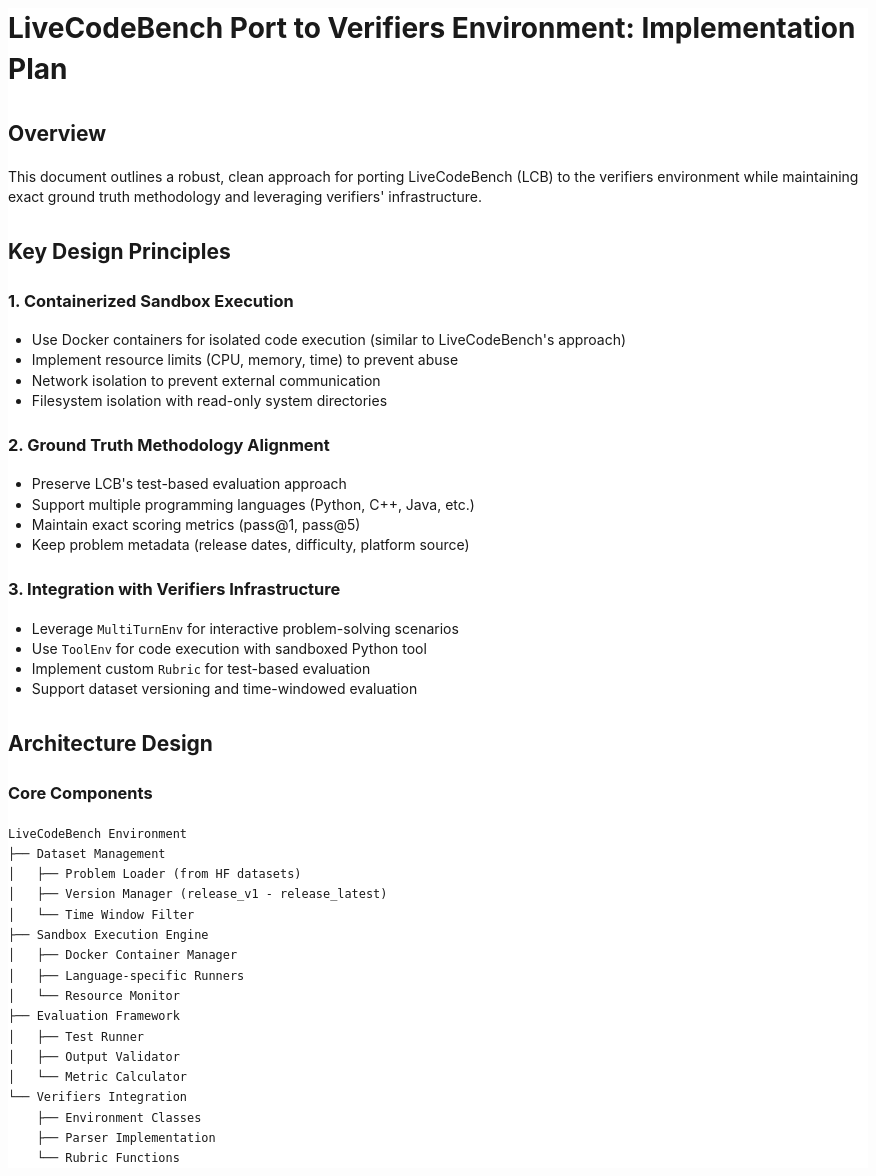 # LiveCodeBench Port to Verifiers Environment: Implementation Plan

## Overview
This document outlines a robust, clean approach for porting LiveCodeBench (LCB) to the verifiers environment while maintaining exact ground truth methodology and leveraging verifiers' infrastructure.

## Key Design Principles

### 1. Containerized Sandbox Execution
- Use Docker containers for isolated code execution (similar to LiveCodeBench's approach)
- Implement resource limits (CPU, memory, time) to prevent abuse
- Network isolation to prevent external communication
- Filesystem isolation with read-only system directories

### 2. Ground Truth Methodology Alignment
- Preserve LCB's test-based evaluation approach
- Support multiple programming languages (Python, C++, Java, etc.)
- Maintain exact scoring metrics (pass@1, pass@5)
- Keep problem metadata (release dates, difficulty, platform source)

### 3. Integration with Verifiers Infrastructure
- Leverage `MultiTurnEnv` for interactive problem-solving scenarios
- Use `ToolEnv` for code execution with sandboxed Python tool
- Implement custom `Rubric` for test-based evaluation
- Support dataset versioning and time-windowed evaluation

## Architecture Design

### Core Components

```
LiveCodeBench Environment
├── Dataset Management
│   ├── Problem Loader (from HF datasets)
│   ├── Version Manager (release_v1 - release_latest)
│   └── Time Window Filter
├── Sandbox Execution Engine
│   ├── Docker Container Manager
│   ├── Language-specific Runners
│   └── Resource Monitor
├── Evaluation Framework
│   ├── Test Runner
│   ├── Output Validator
│   └── Metric Calculator
└── Verifiers Integration
    ├── Environment Classes
    ├── Parser Implementation
    └── Rubric Functions
```
